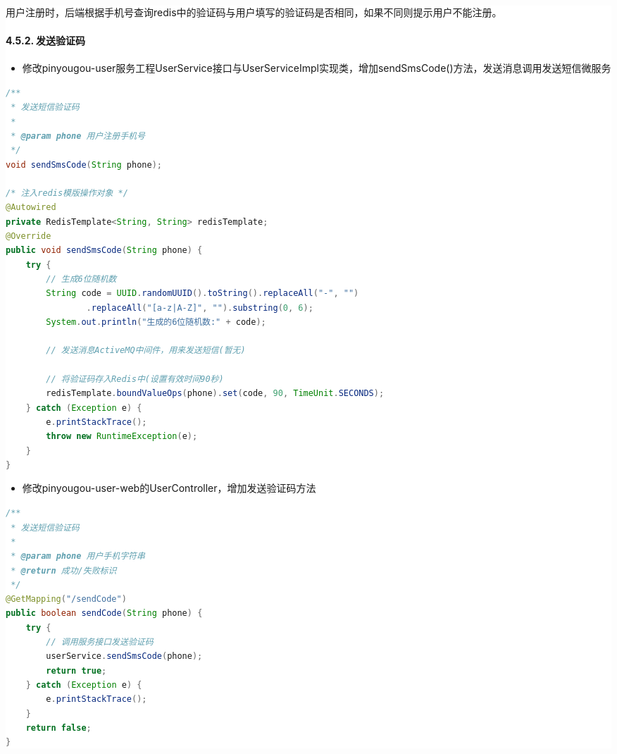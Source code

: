 用户注册时，后端根据手机号查询redis中的验证码与用户填写的验证码是否相同，如果不同则提示用户不能注册。

#### 4.5.2. 发送验证码

- 修改pinyougou-user服务工程UserService接口与UserServiceImpl实现类，增加sendSmsCode()方法，发送消息调用发送短信微服务

```java
/**
 * 发送短信验证码
 *
 * @param phone 用户注册手机号
 */
void sendSmsCode(String phone);

/* 注入redis模版操作对象 */
@Autowired
private RedisTemplate<String, String> redisTemplate;
@Override
public void sendSmsCode(String phone) {
    try {
        // 生成6位随机数
        String code = UUID.randomUUID().toString().replaceAll("-", "")
                .replaceAll("[a-z|A-Z]", "").substring(0, 6);
        System.out.println("生成的6位随机数:" + code);

        // 发送消息ActiveMQ中间件，用来发送短信(暂无)

        // 将验证码存入Redis中(设置有效时间90秒)
        redisTemplate.boundValueOps(phone).set(code, 90, TimeUnit.SECONDS);
    } catch (Exception e) {
        e.printStackTrace();
        throw new RuntimeException(e);
    }
}
```

- 修改pinyougou-user-web的UserController，增加发送验证码方法

```java
/**
 * 发送短信验证码
 *
 * @param phone 用户手机字符串
 * @return 成功/失败标识
 */
@GetMapping("/sendCode")
public boolean sendCode(String phone) {
    try {
        // 调用服务接口发送验证码
        userService.sendSmsCode(phone);
        return true;
    } catch (Exception e) {
        e.printStackTrace();
    }
    return false;
}
```
